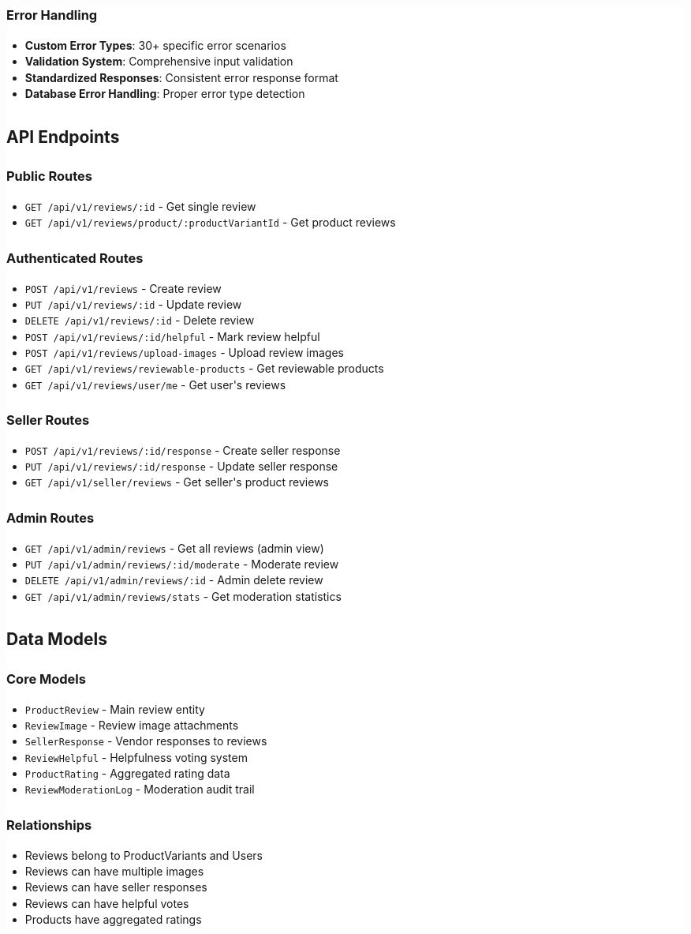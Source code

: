 ### Error Handling
- **Custom Error Types**: 30+ specific error scenarios
- **Validation System**: Comprehensive input validation
- **Standardized Responses**: Consistent error response format
- **Database Error Handling**: Proper error type detection

## API Endpoints

### Public Routes
- `GET /api/v1/reviews/:id` - Get single review
- `GET /api/v1/reviews/product/:productVariantId` - Get product reviews

### Authenticated Routes
- `POST /api/v1/reviews` - Create review
- `PUT /api/v1/reviews/:id` - Update review
- `DELETE /api/v1/reviews/:id` - Delete review
- `POST /api/v1/reviews/:id/helpful` - Mark review helpful
- `POST /api/v1/reviews/upload-images` - Upload review images
- `GET /api/v1/reviews/reviewable-products` - Get reviewable products
- `GET /api/v1/reviews/user/me` - Get user's reviews

### Seller Routes
- `POST /api/v1/reviews/:id/response` - Create seller response
- `PUT /api/v1/reviews/:id/response` - Update seller response
- `GET /api/v1/seller/reviews` - Get seller's product reviews

### Admin Routes
- `GET /api/v1/admin/reviews` - Get all reviews (admin view)
- `PUT /api/v1/admin/reviews/:id/moderate` - Moderate review
- `DELETE /api/v1/admin/reviews/:id` - Admin delete review
- `GET /api/v1/admin/reviews/stats` - Get moderation statistics

## Data Models

### Core Models
- `ProductReview` - Main review entity
- `ReviewImage` - Review image attachments
- `SellerResponse` - Vendor responses to reviews
- `ReviewHelpful` - Helpfulness voting system
- `ProductRating` - Aggregated rating data
- `ReviewModerationLog` - Moderation audit trail

### Relationships
- Reviews belong to ProductVariants and Users
- Reviews can have multiple images
- Reviews can have seller responses
- Reviews can have helpful votes
- Products have aggregated ratings
